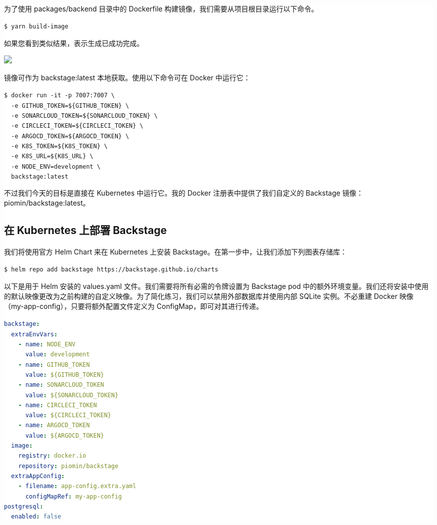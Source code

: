 为了使用 packages/backend 目录中的 Dockerfile 构建镜像，我们需要从项目根目录运行以下命令。

```
$ yarn build-image
```

如果您看到类似结果，表示生成已成功完成。

![](https://i0.wp.com/piotrminkowski.com/wp-content/uploads/2024/06/Screenshot-2024-06-28-at-13.01.06.png?w=1392&ssl=1)


镜像可作为 backstage:latest 本地获取。使用以下命令可在 Docker 中运行它：

```
$ docker run -it -p 7007:7007 \
  -e GITHUB_TOKEN=${GITHUB_TOKEN} \
  -e SONARCLOUD_TOKEN=${SONARCLOUD_TOKEN} \
  -e CIRCLECI_TOKEN=${CIRCLECI_TOKEN} \
  -e ARGOCD_TOKEN=${ARGOCD_TOKEN} \
  -e K8S_TOKEN=${K8S_TOKEN} \
  -e K8S_URL=${K8S_URL} \
  -e NODE_ENV=development \
  backstage:latest
```

不过我们今天的目标是直接在 Kubernetes 中运行它。我的 Docker 注册表中提供了我们自定义的 Backstage 镜像：piomin/backstage:latest。

## 在 Kubernetes 上部署 Backstage 

我们将使用官方 Helm Chart 来在 Kubernetes 上安装 Backstage。在第一步中，让我们添加下列图表存储库：

```
$ helm repo add backstage https://backstage.github.io/charts
```

以下是用于 Helm 安装的 values.yaml 文件。我们需要将所有必需的令牌设置为 Backstage pod 中的额外环境变量。我们还将安装中使用的默认映像更改为之前构建的自定义映像。为了简化练习，我们可以禁用外部数据库并使用内部 SQLite 实例。不必重建 Docker 映像（my-app-config），只要将额外配置文件定义为 ConfigMap，即可对其进行传递。

```yaml
backstage:
  extraEnvVars:
    - name: NODE_ENV
      value: development
    - name: GITHUB_TOKEN
      value: ${GITHUB_TOKEN}
    - name: SONARCLOUD_TOKEN
      value: ${SONARCLOUD_TOKEN}
    - name: CIRCLECI_TOKEN
      value: ${CIRCLECI_TOKEN}
    - name: ARGOCD_TOKEN
      value: ${ARGOCD_TOKEN}
  image:
    registry: docker.io
    repository: piomin/backstage
  extraAppConfig:
    - filename: app-config.extra.yaml
      configMapRef: my-app-config
postgresql:
  enabled: false
```

